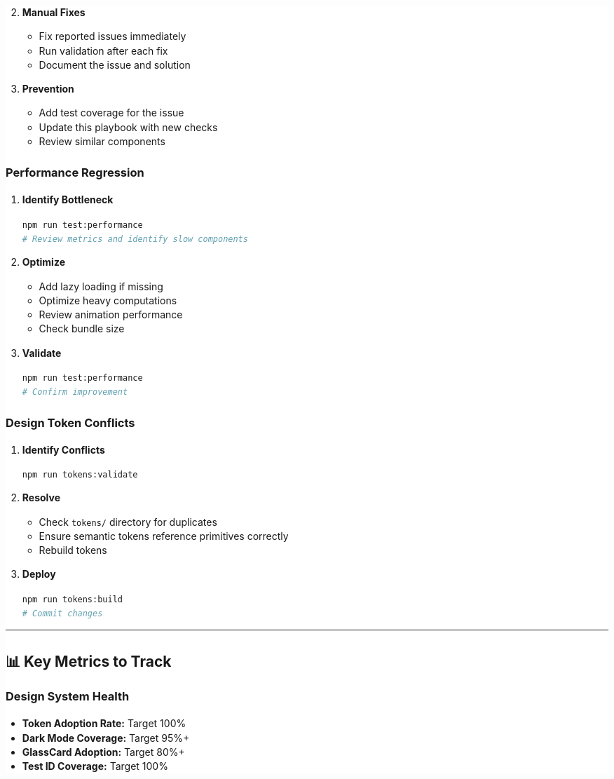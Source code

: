 2. **Manual Fixes**
   - Fix reported issues immediately
   - Run validation after each fix
   - Document the issue and solution

3. **Prevention**
   - Add test coverage for the issue
   - Update this playbook with new checks
   - Review similar components

### Performance Regression

1. **Identify Bottleneck**
   ```bash
   npm run test:performance
   # Review metrics and identify slow components
   ```

2. **Optimize**
   - Add lazy loading if missing
   - Optimize heavy computations
   - Review animation performance
   - Check bundle size

3. **Validate**
   ```bash
   npm run test:performance
   # Confirm improvement
   ```

### Design Token Conflicts

1. **Identify Conflicts**
   ```bash
   npm run tokens:validate
   ```

2. **Resolve**
   - Check `tokens/` directory for duplicates
   - Ensure semantic tokens reference primitives correctly
   - Rebuild tokens

3. **Deploy**
   ```bash
   npm run tokens:build
   # Commit changes
   ```

---

## 📊 Key Metrics to Track

### Design System Health
- **Token Adoption Rate:** Target 100%
- **Dark Mode Coverage:** Target 95%+
- **GlassCard Adoption:** Target 80%+
- **Test ID Coverage:** Target 100%
